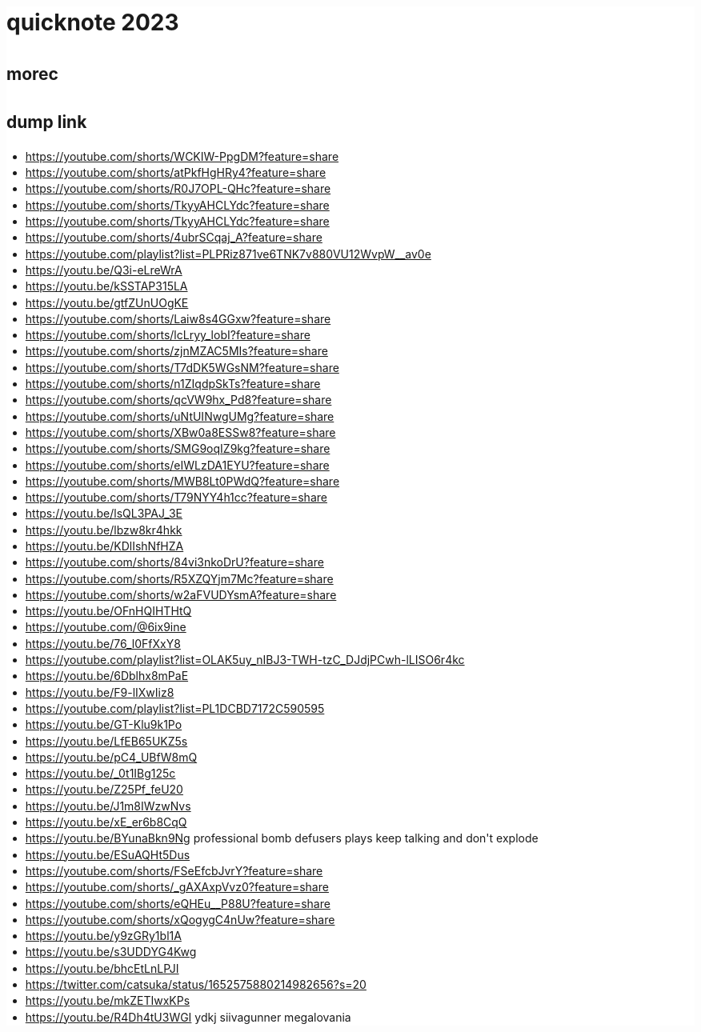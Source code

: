 # quicknote 2023



## morec


## dump link
- https://youtube.com/shorts/WCKIW-PpgDM?feature=share
- https://youtube.com/shorts/atPkfHgHRy4?feature=share
- https://youtube.com/shorts/R0J7OPL-QHc?feature=share
- https://youtube.com/shorts/TkyyAHCLYdc?feature=share
- https://youtube.com/shorts/TkyyAHCLYdc?feature=share
- https://youtube.com/shorts/4ubrSCqaj_A?feature=share
- https://youtube.com/playlist?list=PLPRiz871ve6TNK7v880VU12WvpW__av0e
- https://youtu.be/Q3i-eLreWrA
- https://youtu.be/kSSTAP315LA
- https://youtu.be/gtfZUnUOgKE
- https://youtube.com/shorts/Laiw8s4GGxw?feature=share
- https://youtube.com/shorts/lcLryy_lobI?feature=share
- https://youtube.com/shorts/zjnMZAC5MIs?feature=share
- https://youtube.com/shorts/T7dDK5WGsNM?feature=share
- https://youtube.com/shorts/n1ZIqdpSkTs?feature=share
- https://youtube.com/shorts/qcVW9hx_Pd8?feature=share
- https://youtube.com/shorts/uNtUINwgUMg?feature=share
- https://youtube.com/shorts/XBw0a8ESSw8?feature=share
- https://youtube.com/shorts/SMG9oqIZ9kg?feature=share
- https://youtube.com/shorts/eIWLzDA1EYU?feature=share
- https://youtube.com/shorts/MWB8Lt0PWdQ?feature=share
- https://youtube.com/shorts/T79NYY4h1cc?feature=share
- https://youtu.be/lsQL3PAJ_3E
- https://youtu.be/lbzw8kr4hkk
- https://youtu.be/KDlIshNfHZA
- https://youtube.com/shorts/84vi3nkoDrU?feature=share
- https://youtube.com/shorts/R5XZQYjm7Mc?feature=share
- https://youtube.com/shorts/w2aFVUDYsmA?feature=share
- https://youtu.be/OFnHQIHTHtQ
- https://youtube.com/@6ix9ine
- https://youtu.be/76_l0FfXxY8
- https://youtube.com/playlist?list=OLAK5uy_nIBJ3-TWH-tzC_DJdjPCwh-lLISO6r4kc
- https://youtu.be/6Dblhx8mPaE
- https://youtu.be/F9-lIXwIiz8
- https://youtube.com/playlist?list=PL1DCBD7172C590595
- https://youtu.be/GT-Klu9k1Po
- https://youtu.be/LfEB65UKZ5s
- https://youtu.be/pC4_UBfW8mQ
- https://youtu.be/_0t1IBg125c
- https://youtu.be/Z25Pf_feU20
- https://youtu.be/J1m8IWzwNvs
- https://youtu.be/xE_er6b8CqQ
- https://youtu.be/BYunaBkn9Ng professional bomb defusers plays keep talking and don't explode
- https://youtu.be/ESuAQHt5Dus
- https://youtube.com/shorts/FSeEfcbJvrY?feature=share
- https://youtube.com/shorts/_gAXAxpVvz0?feature=share
- https://youtube.com/shorts/eQHEu__P88U?feature=share
- https://youtube.com/shorts/xQogygC4nUw?feature=share
- https://youtu.be/y9zGRy1bl1A
- https://youtu.be/s3UDDYG4Kwg
- https://youtu.be/bhcEtLnLPJI
- https://twitter.com/catsuka/status/1652575880214982656?s=20
- https://youtu.be/mkZETIwxKPs
- https://youtu.be/R4Dh4tU3WGI ydkj siivagunner megalovania